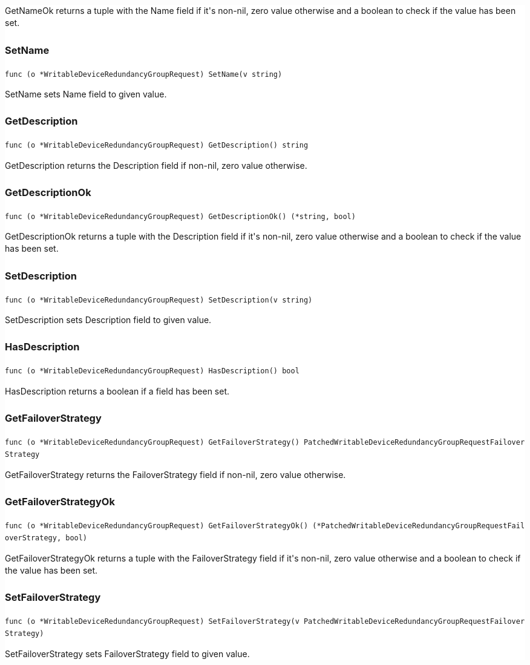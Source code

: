 GetNameOk returns a tuple with the Name field if it's non-nil, zero value otherwise
and a boolean to check if the value has been set.

### SetName

`func (o *WritableDeviceRedundancyGroupRequest) SetName(v string)`

SetName sets Name field to given value.


### GetDescription

`func (o *WritableDeviceRedundancyGroupRequest) GetDescription() string`

GetDescription returns the Description field if non-nil, zero value otherwise.

### GetDescriptionOk

`func (o *WritableDeviceRedundancyGroupRequest) GetDescriptionOk() (*string, bool)`

GetDescriptionOk returns a tuple with the Description field if it's non-nil, zero value otherwise
and a boolean to check if the value has been set.

### SetDescription

`func (o *WritableDeviceRedundancyGroupRequest) SetDescription(v string)`

SetDescription sets Description field to given value.

### HasDescription

`func (o *WritableDeviceRedundancyGroupRequest) HasDescription() bool`

HasDescription returns a boolean if a field has been set.

### GetFailoverStrategy

`func (o *WritableDeviceRedundancyGroupRequest) GetFailoverStrategy() PatchedWritableDeviceRedundancyGroupRequestFailoverStrategy`

GetFailoverStrategy returns the FailoverStrategy field if non-nil, zero value otherwise.

### GetFailoverStrategyOk

`func (o *WritableDeviceRedundancyGroupRequest) GetFailoverStrategyOk() (*PatchedWritableDeviceRedundancyGroupRequestFailoverStrategy, bool)`

GetFailoverStrategyOk returns a tuple with the FailoverStrategy field if it's non-nil, zero value otherwise
and a boolean to check if the value has been set.

### SetFailoverStrategy

`func (o *WritableDeviceRedundancyGroupRequest) SetFailoverStrategy(v PatchedWritableDeviceRedundancyGroupRequestFailoverStrategy)`

SetFailoverStrategy sets FailoverStrategy field to given value.
